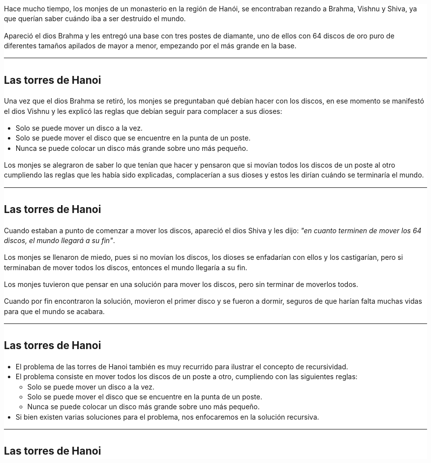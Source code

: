 Hace mucho tiempo, los monjes de un monasterio en la región de Hanói, se encontraban rezando a Brahma, Vishnu y Shiva, ya que querían saber cuándo iba a ser destruido el mundo.

Apareció el dios Brahma y les entregó una base con tres postes de diamante, uno de ellos con 64 discos de oro puro de diferentes tamaños apilados de mayor a menor, empezando por el más grande en la base.

---

## Las torres de Hanoi

Una vez que el dios Brahma se retiró, los monjes se preguntaban qué debían hacer con los discos, en ese momento se manifestó el dios Vishnu y les explicó las reglas que debían seguir para complacer a sus dioses:

- Solo se puede mover un disco a la vez.
- Solo se puede mover el disco que se encuentre en la punta de un poste.
- Nunca se puede colocar un disco más grande sobre uno más pequeño.

Los monjes se alegraron de saber lo que tenían que hacer y pensaron que si movían todos los discos de un poste al otro cumpliendo las reglas que les había sido explicadas, complacerían a sus dioses y estos les dirían cuándo se terminaría el mundo.

---

## Las torres de Hanoi

Cuando estaban a punto de comenzar a mover los discos, apareció el dios Shiva y les dijo: _"en cuanto terminen de mover los 64 discos, el mundo llegará a su fin"_.

Los monjes se llenaron de miedo, pues si no movían los discos, los dioses se enfadarían con ellos y los castigarían, pero si terminaban de mover todos los discos, entonces el mundo llegaría a su fin.

Los monjes tuvieron que pensar en una solución para mover los discos, pero sin terminar de moverlos todos.

Cuando por fin encontraron la solución, movieron el primer disco y se fueron a dormir, seguros de que harían falta muchas vidas para que el mundo se acabara.

---

## Las torres de Hanoi

- El problema de las torres de Hanoi también es muy recurrido para ilustrar el concepto de recursividad.
- El problema consiste en mover todos los discos de un poste a otro, cumpliendo con las siguientes reglas:
  - Solo se puede mover un disco a la vez.
  - Solo se puede mover el disco que se encuentre en la punta de un poste.
  - Nunca se puede colocar un disco más grande sobre uno más pequeño.
- Si bien existen varias soluciones para el problema, nos enfocaremos en la solución recursiva.

---

## Las torres de Hanoi
